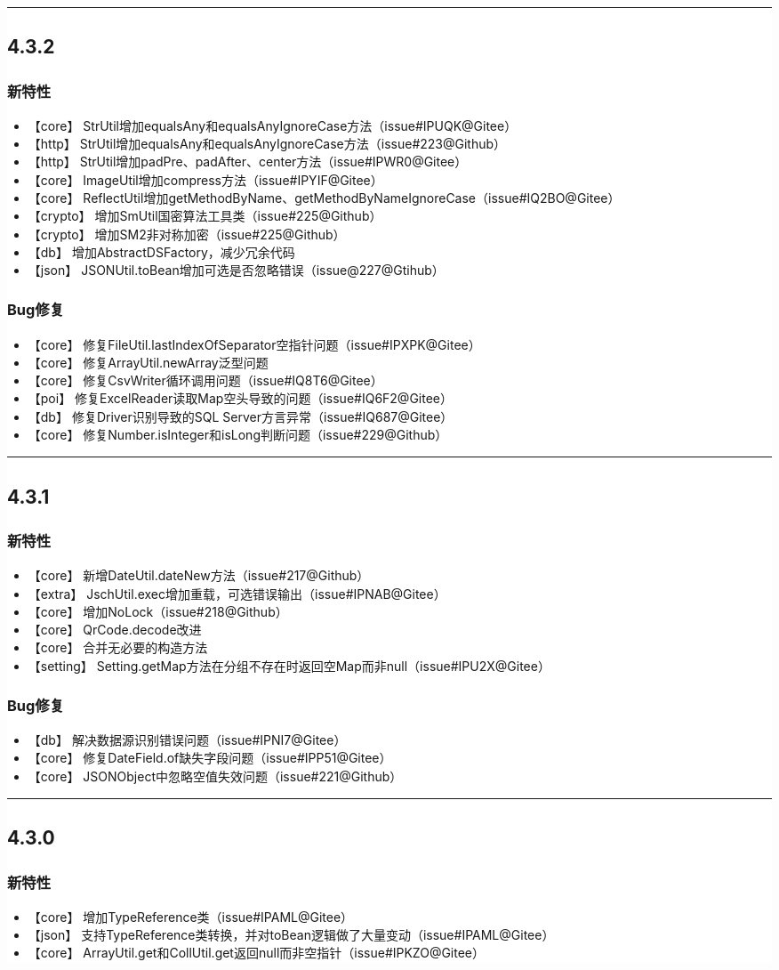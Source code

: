 -------------------------------------------------------------------------------------------------------------

## 4.3.2

### 新特性
* 【core】        StrUtil增加equalsAny和equalsAnyIgnoreCase方法（issue#IPUQK@Gitee）
* 【http】         StrUtil增加equalsAny和equalsAnyIgnoreCase方法（issue#223@Github）
* 【http】         StrUtil增加padPre、padAfter、center方法（issue#IPWR0@Gitee）
* 【core】         ImageUtil增加compress方法（issue#IPYIF@Gitee）
* 【core】         ReflectUtil增加getMethodByName、getMethodByNameIgnoreCase（issue#IQ2BO@Gitee）
* 【crypto】      增加SmUtil国密算法工具类（issue#225@Github）
* 【crypto】      增加SM2非对称加密（issue#225@Github）
* 【db】           增加AbstractDSFactory，减少冗余代码
* 【json】         JSONUtil.toBean增加可选是否忽略错误（issue@227@Gtihub）

### Bug修复
* 【core】         修复FileUtil.lastIndexOfSeparator空指针问题（issue#IPXPK@Gitee）
* 【core】         修复ArrayUtil.newArray泛型问题
* 【core】         修复CsvWriter循环调用问题（issue#IQ8T6@Gitee）
* 【poi】           修复ExcelReader读取Map空头导致的问题（issue#IQ6F2@Gitee）
* 【db】            修复Driver识别导致的SQL Server方言异常（issue#IQ687@Gitee）
* 【core】         修复Number.isInteger和isLong判断问题（issue#229@Github）

-------------------------------------------------------------------------------------------------------------

## 4.3.1

### 新特性
* 【core】        新增DateUtil.dateNew方法（issue#217@Github）
* 【extra】       JschUtil.exec增加重载，可选错误输出（issue#IPNAB@Gitee）
* 【core】       增加NoLock（issue#218@Github）
* 【core】       QrCode.decode改进
* 【core】       合并无必要的构造方法
* 【setting】    Setting.getMap方法在分组不存在时返回空Map而非null（issue#IPU2X@Gitee）

### Bug修复
* 【db】          解决数据源识别错误问题（issue#IPNI7@Gitee）
* 【core】       修复DateField.of缺失字段问题（issue#IPP51@Gitee）
* 【core】       JSONObject中忽略空值失效问题（issue#221@Github）

-------------------------------------------------------------------------------------------------------------

## 4.3.0

### 新特性
* 【core】        增加TypeReference类（issue#IPAML@Gitee）
* 【json】         支持TypeReference类转换，并对toBean逻辑做了大量变动（issue#IPAML@Gitee）
* 【core】        ArrayUtil.get和CollUtil.get返回null而非空指针（issue#IPKZO@Gitee）
